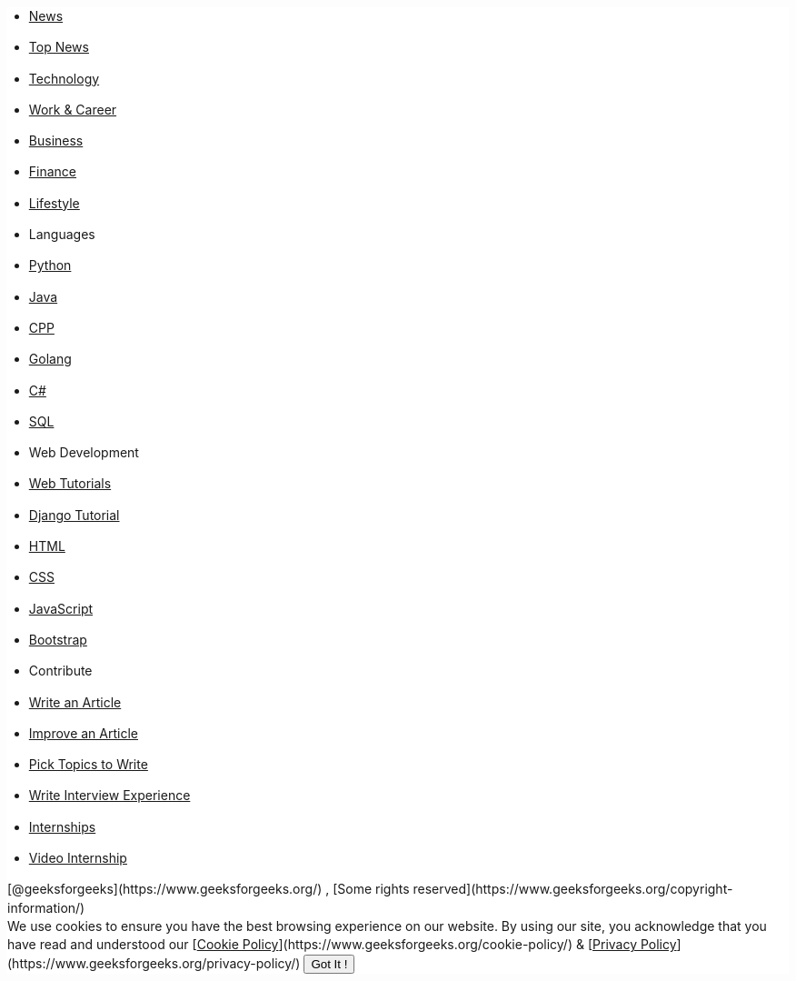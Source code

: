*   [News](https://news.geeksforgeeks.org/?ref=footer)
*   [Top News](https://news.geeksforgeeks.org/top?ref=footer)
*   [Technology](https://news.geeksforgeeks.org/technology?ref=footer)
*   [Work & Career](https://news.geeksforgeeks.org/work-career?ref=footer)
*   [Business](https://news.geeksforgeeks.org/business?ref=footer)
*   [Finance](https://news.geeksforgeeks.org/finance?ref=footer)
*   [Lifestyle](https://news.geeksforgeeks.org/lifestyle?ref=footer)

*   Languages
*   [Python](https://www.geeksforgeeks.org/python-programming-language/?ref=footer)
*   [Java](https://www.geeksforgeeks.org/java/?ref=footer)
*   [CPP](https://www.geeksforgeeks.org/c-plus-plus/?ref=footer)
*   [Golang](https://www.geeksforgeeks.org/golang/?ref=footer)
*   [C#](https://www.geeksforgeeks.org/csharp-programming-language/?ref=footer)
*   [SQL](https://www.geeksforgeeks.org/sql-tutorial/?ref=footer)

*   Web Development
*   [Web Tutorials](https://www.geeksforgeeks.org/web-development/?ref=footer)
*   [Django Tutorial](https://www.geeksforgeeks.org/django-tutorial/?ref=footer)
*   [HTML](https://www.geeksforgeeks.org/html-tutorials/?ref=footer)
*   [CSS](https://www.geeksforgeeks.org/css-tutorials/?ref=footer)
*   [JavaScript](https://www.geeksforgeeks.org/javascript-tutorial/?ref=footer)
*   [Bootstrap](https://www.geeksforgeeks.org/bootstrap-tutorials/?ref=footer)

*   Contribute
*   [Write an Article](https://www.geeksforgeeks.org/contribute/?ref=footer)
*   [Improve an Article](https://www.geeksforgeeks.org/how-to-improve-an-article/?ref=footer)
*   [Pick Topics to Write](https://write.geeksforgeeks.org/pick-article?ref=footer)
*   [Write Interview Experience](https://www.geeksforgeeks.org/write-interview-experience/?ref=footer)
*   [Internships](https://www.geeksforgeeks.org/careers/?job_type=1&ref=footer)
*   [Video Internship](https://script.geeksforgeeks.org/on-boarding/youtube?ref=footer)

</div>

</div>

<div class="footer-strip">

<div class="copyright">[@geeksforgeeks](https://www.geeksforgeeks.org/) <span>, [Some rights reserved](https://www.geeksforgeeks.org/copyright-information/)</span></div>

</div>

</footer>

<div class="cookie-consent hide-consent"><span class="cookie-text">We use cookies to ensure you have the best browsing experience on our website. By using our site, you acknowledge that you have read and understood our [<u>Cookie Policy</u>](https://www.geeksforgeeks.org/cookie-policy/) & [<u>Privacy Policy</u>](https://www.geeksforgeeks.org/privacy-policy/)</span> <button class="consent-btn">Got It !</button></div>

<div class="lightbox-target"><span class="lightbox-close"></span></div>

<div class="shell">

<div class="shell-container">
